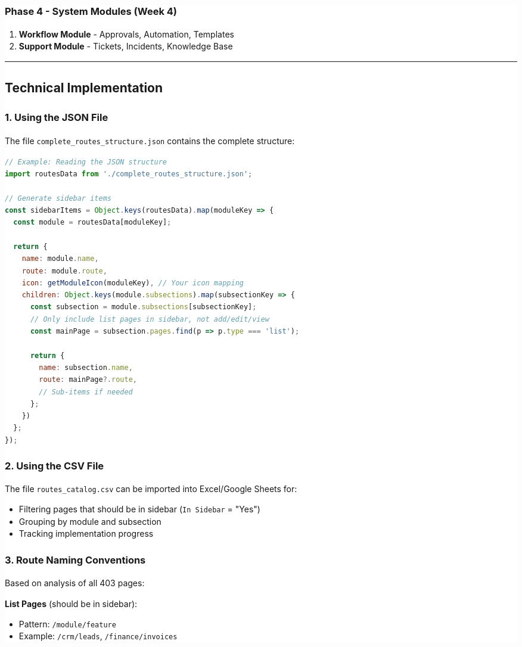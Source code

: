 ### Phase 4 - System Modules (Week 4)
1. **Workflow Module** - Approvals, Automation, Templates
2. **Support Module** - Tickets, Incidents, Knowledge Base

---

## Technical Implementation

### 1. Using the JSON File

The file `complete_routes_structure.json` contains the complete structure:

```javascript
// Example: Reading the JSON structure
import routesData from './complete_routes_structure.json';

// Generate sidebar items
const sidebarItems = Object.keys(routesData).map(moduleKey => {
  const module = routesData[moduleKey];

  return {
    name: module.name,
    route: module.route,
    icon: getModuleIcon(moduleKey), // Your icon mapping
    children: Object.keys(module.subsections).map(subsectionKey => {
      const subsection = module.subsections[subsectionKey];
      // Only include list pages in sidebar, not add/edit/view
      const mainPage = subsection.pages.find(p => p.type === 'list');

      return {
        name: subsection.name,
        route: mainPage?.route,
        // Sub-items if needed
      };
    })
  };
});
```

### 2. Using the CSV File

The file `routes_catalog.csv` can be imported into Excel/Google Sheets for:
- Filtering pages that should be in sidebar (`In Sidebar` = "Yes")
- Grouping by module and subsection
- Tracking implementation progress

### 3. Route Naming Conventions

Based on analysis of all 403 pages:

**List Pages** (should be in sidebar):
- Pattern: `/module/feature`
- Example: `/crm/leads`, `/finance/invoices`
